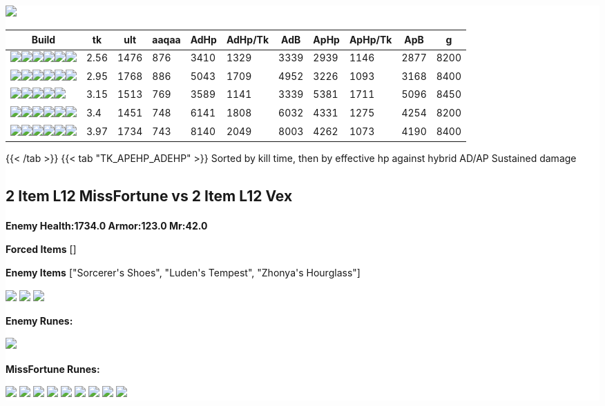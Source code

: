 ![](/StatMods/StatModsArmorIcon.png)





 Build |tk|ult|aaqaa|AdHp|AdHp/Tk|AdB|ApHp|ApHp/Tk|ApB|g
-|-|-|-|-|-|-|-|-|-|-
![](/item/3091.png)![](/item/6672.png)![](/item/1001.png)![](/item/1053.png)![](/item/1055.png)![](/item/1036.png)|2.56|1476|876|3410|1329|3339|2939|1146|2877|8200
![](/item/6673.png)![](/item/6672.png)![](/item/1001.png)![](/item/1055.png)![](/item/1038.png)![](/item/1036.png)|2.95|1768|886|5043|1709|4952|3226|1093|3168|8400
![](/item/3091.png)![](/item/3156.png)![](/item/1053.png)![](/item/1055.png)![](/item/3006.png)|3.15|1513|769|3589|1141|3339|5381|1711|5096|8450
![](/item/3091.png)![](/item/3026.png)![](/item/1001.png)![](/item/1053.png)![](/item/1055.png)![](/item/1036.png)|3.4|1451|748|6141|1808|6032|4331|1275|4254|8200
![](/item/6673.png)![](/item/3026.png)![](/item/1001.png)![](/item/1055.png)![](/item/1038.png)![](/item/1036.png)|3.97|1734|743|8140|2049|8003|4262|1073|4190|8400
{{< /tab >}}
{{< tab "TK_APEHP_ADEHP" >}}
Sorted by kill time, then by effective hp against hybrid AD/AP Sustained damage
## 2 Item L12 MissFortune vs 2 Item L12 Vex

**Enemy Health:1734.0 Armor:123.0 Mr:42.0**


**Forced Items** []








**Enemy Items** ["Sorcerer's Shoes", "Luden's Tempest", "Zhonya's Hourglass"]





![](/item/3020.png)
![](/item/6655.png)
![](/item/3157.png)



**Enemy Runes:**





![](/StatMods/StatModsArmorIcon.png)



**MissFortune Runes:**


![](/Styles/Sorcery/ArcaneComet/ArcaneComet.png)
![](/Styles/Sorcery/ManaflowBand/ManaflowBand.png)
![](/Styles/Sorcery/AbsoluteFocus/AbsoluteFocus.png)
![](/Styles/Sorcery/GatheringStorm/GatheringStorm.png)
![](/Styles/Precision/LegendAlacrity/LegendAlacrity.png)
![](/Styles/Precision/CutDown/CutDown.png)
![](/StatMods/StatModsAdaptiveForceIcon.png)
![](/StatMods/StatModsAdaptiveForceIcon.png)
![](/StatMods/StatModsArmorIcon.png)
